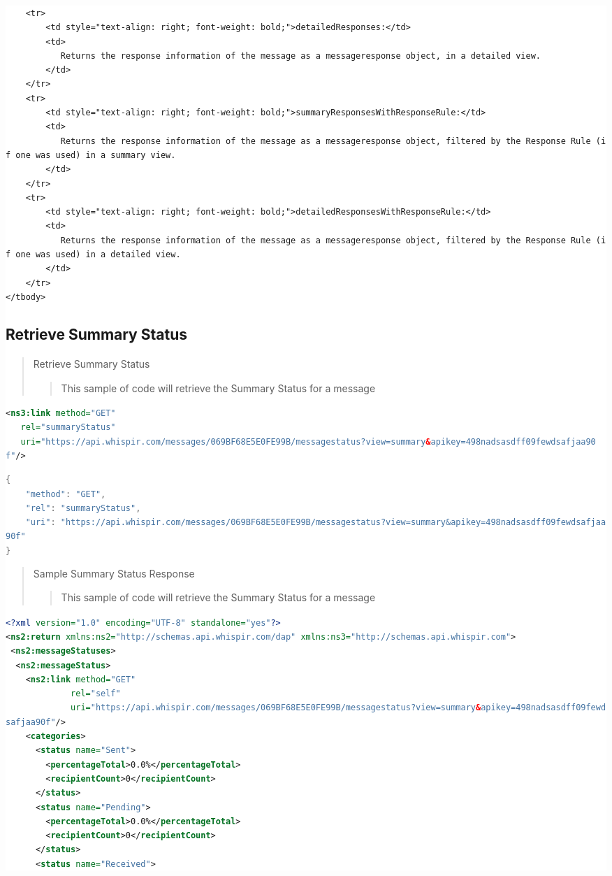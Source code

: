        <tr>
            <td style="text-align: right; font-weight: bold;">detailedResponses:</td>
            <td>
               Returns the response information of the message as a messageresponse object, in a detailed view.
            </td>
        </tr>
        <tr>
            <td style="text-align: right; font-weight: bold;">summaryResponsesWithResponseRule:</td>
            <td>
               Returns the response information of the message as a messageresponse object, filtered by the Response Rule (if one was used) in a summary view.
            </td>
        </tr>
        <tr>
            <td style="text-align: right; font-weight: bold;">detailedResponsesWithResponseRule:</td>
            <td>
               Returns the response information of the message as a messageresponse object, filtered by the Response Rule (if one was used) in a detailed view.
            </td>
        </tr>
    </tbody>
</table>

## Retrieve Summary Status

> Retrieve Summary Status
> > This sample of code will retrieve the Summary Status for a message

```xml
<ns3:link method="GET" 
   rel="summaryStatus" 
   uri="https://api.whispir.com/messages/069BF68E5E0FE99B/messagestatus?view=summary&apikey=498nadsasdff09fewdsafjaa90f"/>
```
```go
{
  	"method": "GET",
  	"rel": "summaryStatus",
  	"uri": "https://api.whispir.com/messages/069BF68E5E0FE99B/messagestatus?view=summary&apikey=498nadsasdff09fewdsafjaa90f"
}
```

> Sample Summary Status Response
> > This sample of code will retrieve the Summary Status for a message

```xml
<?xml version="1.0" encoding="UTF-8" standalone="yes"?>
<ns2:return xmlns:ns2="http://schemas.api.whispir.com/dap" xmlns:ns3="http://schemas.api.whispir.com">
 <ns2:messageStatuses>
  <ns2:messageStatus>
    <ns2:link method="GET" 
             rel="self" 
             uri="https://api.whispir.com/messages/069BF68E5E0FE99B/messagestatus?view=summary&apikey=498nadsasdff09fewdsafjaa90f"/>
    <categories>
      <status name="Sent">
        <percentageTotal>0.0%</percentageTotal>
        <recipientCount>0</recipientCount>
      </status>
      <status name="Pending">
        <percentageTotal>0.0%</percentageTotal>
        <recipientCount>0</recipientCount>
      </status>
      <status name="Received">
```